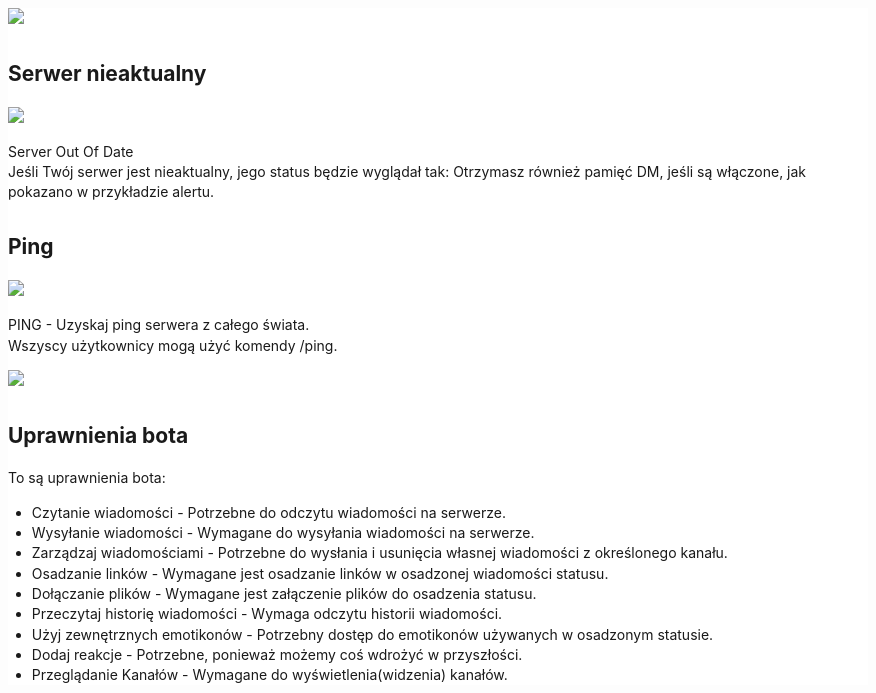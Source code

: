   </p>
  <span class="ml-1" >
    <img src="/img/statusbot/serverstatusinfotype1.png" />
  </span>
 </div>

## Serwer nieaktualny

<div class="flex-vcenter mb-1">
    <img src="/img/statusbot/swoutofdatemsg.png" width="300px" />
  <p class="m-0">
  <span class="statusbot-title">Server Out Of Date</span><br/>
  Jeśli Twój serwer jest nieaktualny, jego status będzie wyglądał tak: Otrzymasz również pamięć DM, jeśli są włączone, jak pokazano w przykładzie alertu.
  </p>
 </div>

## Ping

<div class="flex-vcenter mb-1">
    <img src="/img/statusbot/swglobalping.png" width="300px" />
  <p class="m-0">
  <span class="statusbot-title">PING</span> - Uzyskaj ping serwera z całego świata.<br/>
    Wszyscy użytkownicy mogą użyć komendy <span class="code-text">/ping</span>.
  </p>
 </div>

   <img src="/img/statusbot/swglobalpinginfo.png" />

## Uprawnienia bota
To są uprawnienia bota:

- Czytanie wiadomości - Potrzebne do odczytu wiadomości na serwerze.
- Wysyłanie wiadomości - Wymagane do wysyłania wiadomości na serwerze.
- Zarządzaj wiadomościami - Potrzebne do wysłania i usunięcia własnej wiadomości z określonego kanału.
- Osadzanie linków - Wymagane jest osadzanie linków w osadzonej wiadomości statusu.
- Dołączanie plików - Wymagane jest załączenie plików do osadzenia statusu.
- Przeczytaj historię wiadomości - Wymaga odczytu historii wiadomości.
- Użyj zewnętrznych emotikonów - Potrzebny dostęp do emotikonów używanych w osadzonym statusie.
- Dodaj reakcje - Potrzebne, ponieważ możemy coś wdrożyć w przyszłości.
- Przeglądanie Kanałów - Wymagane do wyświetlenia(widzenia) kanałów.
